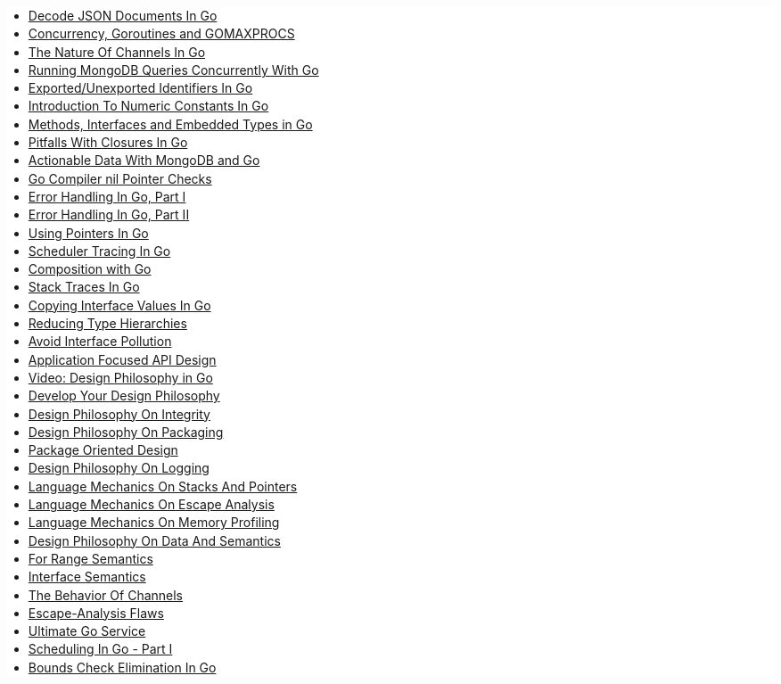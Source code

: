 - [Decode JSON Documents In Go](https://www.ardanlabs.com/blog/2014/01/decode-json-documents-in-go.html)
- [Concurrency, Goroutines and GOMAXPROCS](https://www.ardanlabs.com/blog/2014/01/concurrency-goroutines-and-gomaxprocs.html)
- [The Nature Of Channels In Go](https://www.ardanlabs.com/blog/2014/02/the-nature-of-channels-in-go.html)
- [Running MongoDB Queries Concurrently With Go](https://www.ardanlabs.com/blog/2014/02/running-queries-concurrently-against.html)
- [Exported/Unexported Identifiers In Go](https://www.ardanlabs.com/blog/2014/03/exportedunexported-identifiers-in-go.html)
- [Introduction To Numeric Constants In Go](https://www.ardanlabs.com/blog/2014/04/introduction-to-numeric-constants-in-go.html)
- [Methods, Interfaces and Embedded Types in Go](https://www.ardanlabs.com/blog/2014/05/methods-interfaces-and-embedded-types.html)
- [Pitfalls With Closures In Go](https://www.ardanlabs.com/blog/2014/06/pitfalls-with-closures-in-go.html)
- [Actionable Data With MongoDB and Go](https://www.ardanlabs.com/blog/2014/06/actionable-data-with-mongodb-and-go.html)
- [Go Compiler nil Pointer Checks](https://www.ardanlabs.com/blog/2014/09/go-compiler-nil-pointer-checks.html)
- [Error Handling In Go, Part I](https://www.ardanlabs.com/blog/2014/10/error-handling-in-go-part-i.html)
- [Error Handling In Go, Part II](https://www.ardanlabs.com/blog/2014/11/error-handling-in-go-part-ii.html)
- [Using Pointers In Go](https://www.ardanlabs.com/blog/2014/12/using-pointers-in-go.html)
- [Scheduler Tracing In Go](https://www.ardanlabs.com/blog/2015/02/scheduler-tracing-in-go.html)
- [Composition with Go](https://www.ardanlabs.com/blog/2015/09/composition-with-go.html)
- [Stack Traces In Go](https://www.ardanlabs.com/blog/2015/01/stack-traces-in-go.html)
- [Copying Interface Values In Go](https://www.ardanlabs.com/blog/2016/05/copying-interface-values-in-go.html)
- [Reducing Type Hierarchies](https://www.ardanlabs.com/blog/2016/10/reducing-type-hierarchies.html)
- [Avoid Interface Pollution](https://www.ardanlabs.com/blog/2016/10/avoid-interface-pollution.html)
- [Application Focused API Design](https://www.ardanlabs.com/blog/2016/11/application-focused-api-design.html)
- [Video: Design Philosophy in Go](https://www.ardanlabs.com/blog/2016/12/developing-a-design-philosophy-in-go.html)
- [Develop Your Design Philosophy](https://www.ardanlabs.com/blog/2017/01/develop-your-design-philosophy.html)
- [Design Philosophy On Integrity ](https://www.ardanlabs.com/blog/2017/02/design-philosophy-on-integrity.html)
- [Design Philosophy On Packaging](https://www.ardanlabs.com/blog/2017/02/design-philosophy-on-packaging.html)
- [Package Oriented Design](https://www.ardanlabs.com/blog/2017/02/package-oriented-design.html)
- [Design Philosophy On Logging](https://www.ardanlabs.com/blog/2017/05/design-philosophy-on-logging.html)
- [Language Mechanics On Stacks And Pointers](https://www.ardanlabs.com/blog/2017/05/language-mechanics-on-stacks-and-pointers.html)
- [Language Mechanics On Escape Analysis](https://www.ardanlabs.com/blog/2017/05/language-mechanics-on-escape-analysis.html)
- [Language Mechanics On Memory Profiling](https://www.ardanlabs.com/blog/2017/06/language-mechanics-on-memory-profiling.html)
- [Design Philosophy On Data And Semantics](https://www.ardanlabs.com/blog/2017/06/design-philosophy-on-data-and-semantics.html)
- [For Range Semantics](https://www.ardanlabs.com/blog/2017/06/for-range-semantics.html)
- [Interface Semantics](https://www.ardanlabs.com/blog/2017/07/interface-semantics.html)
- [The Behavior Of Channels](https://www.ardanlabs.com/blog/2017/10/the-behavior-of-channels.html)
- [Escape-Analysis Flaws  ](https://www.ardanlabs.com/blog/2018/01/escape-analysis-flaws.html)
- [Ultimate Go Service](https://www.ardanlabs.com/blog/2018/06/ultimate-go-service.html)
- [Scheduling In Go - Part I](https://www.ardanlabs.com/blog/2018/08/scheduling-in-go-part1.html)
- [Bounds Check Elimination In Go](https://www.ardanlabs.com/blog/2018/04/bounds-check-elimination-in-go.html)